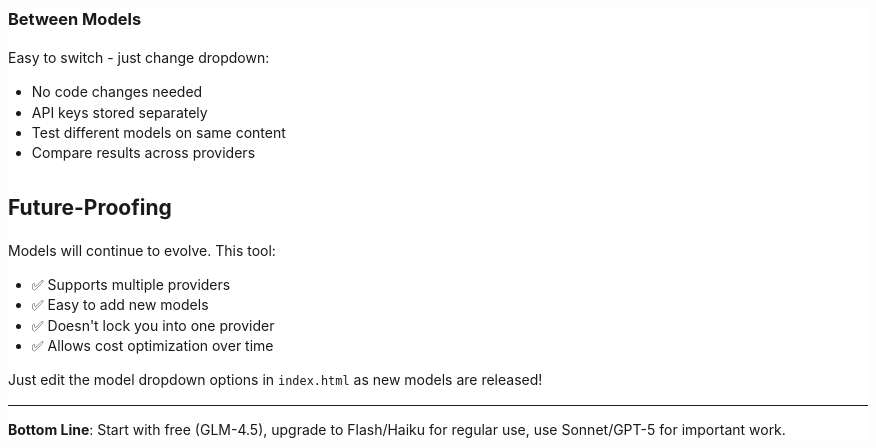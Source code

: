 ### Between Models
Easy to switch - just change dropdown:
- No code changes needed
- API keys stored separately
- Test different models on same content
- Compare results across providers

## Future-Proofing

Models will continue to evolve. This tool:
- ✅ Supports multiple providers
- ✅ Easy to add new models
- ✅ Doesn't lock you into one provider
- ✅ Allows cost optimization over time

Just edit the model dropdown options in `index.html` as new models are released!

---

**Bottom Line**: Start with free (GLM-4.5), upgrade to Flash/Haiku for regular use, use Sonnet/GPT-5 for important work.
